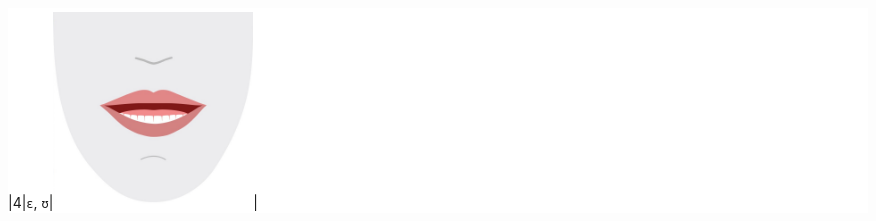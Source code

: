 |4|`ɛ`, `ʊ`|<img src="media/text-to-speech/viseme-id-4.jpg" width="200" height="200" alt="The mouth position when viseme ID is 4">|